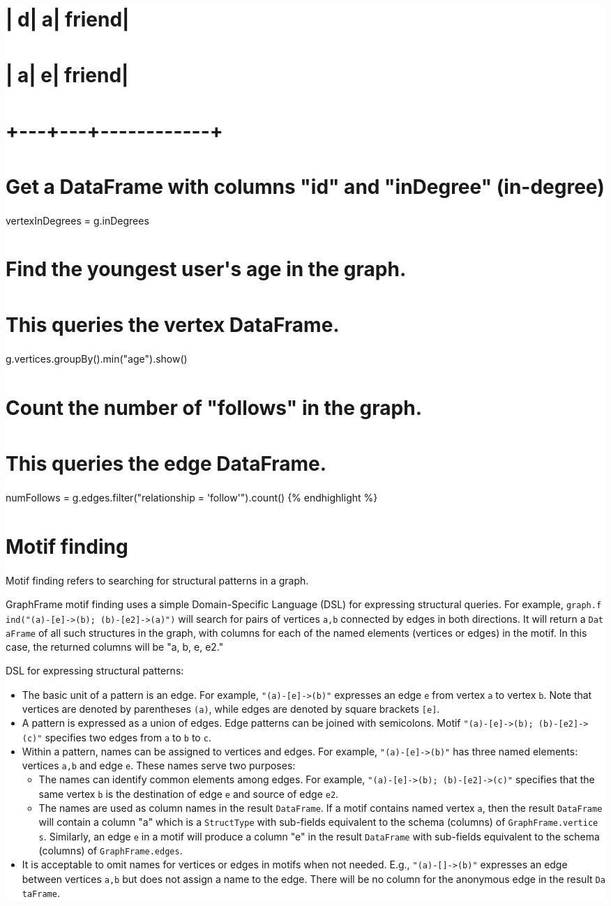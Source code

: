 # |  d|  a|      friend|
# |  a|  e|      friend|
# +---+---+------------+

# Get a DataFrame with columns "id" and "inDegree" (in-degree)
vertexInDegrees = g.inDegrees

# Find the youngest user's age in the graph.
# This queries the vertex DataFrame.
g.vertices.groupBy().min("age").show()

# Count the number of "follows" in the graph.
# This queries the edge DataFrame.
numFollows = g.edges.filter("relationship = 'follow'").count()
{% endhighlight %}
</div>

</div>

# Motif finding

Motif finding refers to searching for structural patterns in a graph.

GraphFrame motif finding uses a simple Domain-Specific Language (DSL) for expressing structural
queries. For example, `graph.find("(a)-[e]->(b); (b)-[e2]->(a)")` will search for pairs of vertices
`a,b` connected by edges in both directions.  It will return a `DataFrame` of all such
structures in the graph, with columns for each of the named elements (vertices or edges)
in the motif.  In this case, the returned columns will be "a, b, e, e2."

DSL for expressing structural patterns:

* The basic unit of a pattern is an edge.
   For example, `"(a)-[e]->(b)"` expresses an edge `e` from vertex `a` to vertex `b`.
   Note that vertices are denoted by parentheses `(a)`, while edges are denoted by
   square brackets `[e]`.
* A pattern is expressed as a union of edges. Edge patterns can be joined with semicolons.
   Motif `"(a)-[e]->(b); (b)-[e2]->(c)"` specifies two edges from `a` to `b` to `c`.
* Within a pattern, names can be assigned to vertices and edges.  For example,
   `"(a)-[e]->(b)"` has three named elements: vertices `a,b` and edge `e`.
   These names serve two purposes:
  * The names can identify common elements among edges.  For example,
      `"(a)-[e]->(b); (b)-[e2]->(c)"` specifies that the same vertex `b` is the destination
      of edge `e` and source of edge `e2`.
  * The names are used as column names in the result `DataFrame`.  If a motif contains
      named vertex `a`, then the result `DataFrame` will contain a column "a" which is a
      `StructType` with sub-fields equivalent to the schema (columns) of
      `GraphFrame.vertices`. Similarly, an edge `e` in a motif will produce a column "e"
      in the result `DataFrame` with sub-fields equivalent to the schema (columns) of
      `GraphFrame.edges`.
* It is acceptable to omit names for vertices or edges in motifs when not needed.
   E.g., `"(a)-[]->(b)"` expresses an edge between vertices `a,b` but does not assign a name
   to the edge.  There will be no column for the anonymous edge in the result `DataFrame`.